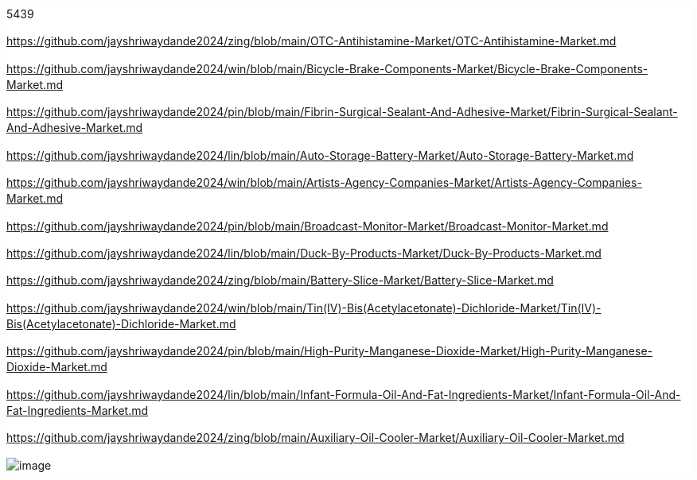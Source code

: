5439</p><p><a href="https://github.com/jayshriwaydande2024/zing/blob/main/OTC-Antihistamine-Market/OTC-Antihistamine-Market.md">https://github.com/jayshriwaydande2024/zing/blob/main/OTC-Antihistamine-Market/OTC-Antihistamine-Market.md</a></p><p><a href="https://github.com/jayshriwaydande2024/win/blob/main/Bicycle-Brake-Components-Market/Bicycle-Brake-Components-Market.md">https://github.com/jayshriwaydande2024/win/blob/main/Bicycle-Brake-Components-Market/Bicycle-Brake-Components-Market.md</a></p><p><a href="https://github.com/jayshriwaydande2024/pin/blob/main/Fibrin-Surgical-Sealant-And-Adhesive-Market/Fibrin-Surgical-Sealant-And-Adhesive-Market.md">https://github.com/jayshriwaydande2024/pin/blob/main/Fibrin-Surgical-Sealant-And-Adhesive-Market/Fibrin-Surgical-Sealant-And-Adhesive-Market.md</a></p><p><a href="https://github.com/jayshriwaydande2024/lin/blob/main/Auto-Storage-Battery-Market/Auto-Storage-Battery-Market.md">https://github.com/jayshriwaydande2024/lin/blob/main/Auto-Storage-Battery-Market/Auto-Storage-Battery-Market.md</a></p><p><a href="https://github.com/jayshriwaydande2024/win/blob/main/Artists-Agency-Companies-Market/Artists-Agency-Companies-Market.md">https://github.com/jayshriwaydande2024/win/blob/main/Artists-Agency-Companies-Market/Artists-Agency-Companies-Market.md</a></p><p><a href="https://github.com/jayshriwaydande2024/pin/blob/main/Broadcast-Monitor-Market/Broadcast-Monitor-Market.md">https://github.com/jayshriwaydande2024/pin/blob/main/Broadcast-Monitor-Market/Broadcast-Monitor-Market.md</a></p><p><a href="https://github.com/jayshriwaydande2024/lin/blob/main/Duck-By-Products-Market/Duck-By-Products-Market.md">https://github.com/jayshriwaydande2024/lin/blob/main/Duck-By-Products-Market/Duck-By-Products-Market.md</a></p><p><a href="https://github.com/jayshriwaydande2024/zing/blob/main/Battery-Slice-Market/Battery-Slice-Market.md">https://github.com/jayshriwaydande2024/zing/blob/main/Battery-Slice-Market/Battery-Slice-Market.md</a></p><p><a href="https://github.com/jayshriwaydande2024/win/blob/main/Tin(IV)-Bis(Acetylacetonate)-Dichloride-Market/Tin(IV)-Bis(Acetylacetonate)-Dichloride-Market.md">https://github.com/jayshriwaydande2024/win/blob/main/Tin(IV)-Bis(Acetylacetonate)-Dichloride-Market/Tin(IV)-Bis(Acetylacetonate)-Dichloride-Market.md</a></p><p><a href="https://github.com/jayshriwaydande2024/pin/blob/main/High-Purity-Manganese-Dioxide-Market/High-Purity-Manganese-Dioxide-Market.md">https://github.com/jayshriwaydande2024/pin/blob/main/High-Purity-Manganese-Dioxide-Market/High-Purity-Manganese-Dioxide-Market.md</a></p><p><a href="https://github.com/jayshriwaydande2024/lin/blob/main/Infant-Formula-Oil-And-Fat-Ingredients-Market/Infant-Formula-Oil-And-Fat-Ingredients-Market.md">https://github.com/jayshriwaydande2024/lin/blob/main/Infant-Formula-Oil-And-Fat-Ingredients-Market/Infant-Formula-Oil-And-Fat-Ingredients-Market.md</a></p><p><a href="https://github.com/jayshriwaydande2024/zing/blob/main/Auxiliary-Oil-Cooler-Market/Auxiliary-Oil-Cooler-Market.md">https://github.com/jayshriwaydande2024/zing/blob/main/Auxiliary-Oil-Cooler-Market/Auxiliary-Oil-Cooler-Market.md</a></p>
![image](https://github.com/user-attachments/assets/82e3b9a8-7878-4d39-9a62-922a1209d716)

